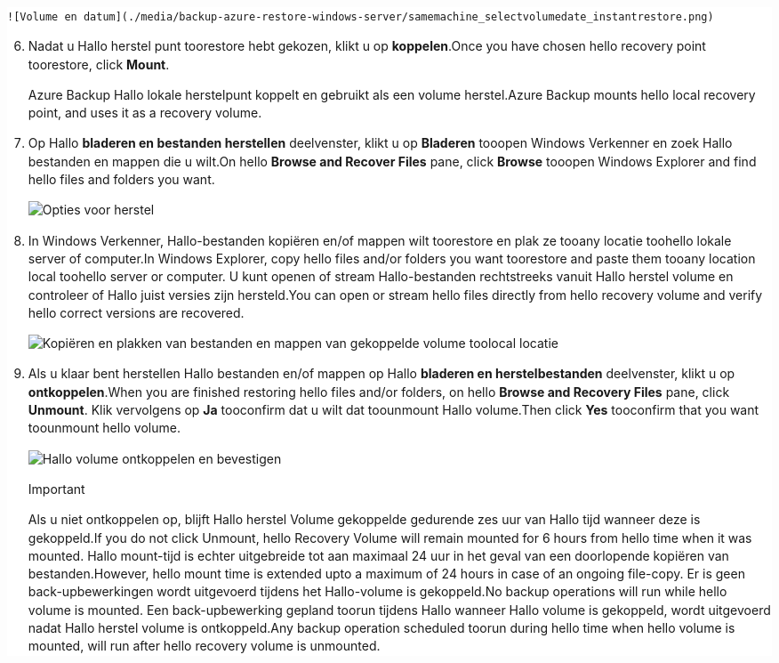     ![Volume en datum](./media/backup-azure-restore-windows-server/samemachine_selectvolumedate_instantrestore.png)

6. <span data-ttu-id="08617-137">Nadat u Hallo herstel punt toorestore hebt gekozen, klikt u op **koppelen**.</span><span class="sxs-lookup"><span data-stu-id="08617-137">Once you have chosen hello recovery point toorestore, click **Mount**.</span></span>

    <span data-ttu-id="08617-138">Azure Backup Hallo lokale herstelpunt koppelt en gebruikt als een volume herstel.</span><span class="sxs-lookup"><span data-stu-id="08617-138">Azure Backup mounts hello local recovery point, and uses it as a recovery volume.</span></span>

7. <span data-ttu-id="08617-139">Op Hallo **bladeren en bestanden herstellen** deelvenster, klikt u op **Bladeren** tooopen Windows Verkenner en zoek Hallo bestanden en mappen die u wilt.</span><span class="sxs-lookup"><span data-stu-id="08617-139">On hello **Browse and Recover Files** pane, click **Browse** tooopen Windows Explorer and find hello files and folders you want.</span></span>

    ![Opties voor herstel](./media/backup-azure-restore-windows-server/samemachine_browserecover_instantrestore.png)


8. <span data-ttu-id="08617-141">In Windows Verkenner, Hallo-bestanden kopiëren en/of mappen wilt toorestore en plak ze tooany locatie toohello lokale server of computer.</span><span class="sxs-lookup"><span data-stu-id="08617-141">In Windows Explorer, copy hello files and/or folders you want toorestore and paste them tooany location local toohello server or computer.</span></span> <span data-ttu-id="08617-142">U kunt openen of stream Hallo-bestanden rechtstreeks vanuit Hallo herstel volume en controleer of Hallo juist versies zijn hersteld.</span><span class="sxs-lookup"><span data-stu-id="08617-142">You can open or stream hello files directly from hello recovery volume and verify hello correct versions are recovered.</span></span>

    ![Kopiëren en plakken van bestanden en mappen van gekoppelde volume toolocal locatie](./media/backup-azure-restore-windows-server/samemachine_copy_instantrestore.png)

9. <span data-ttu-id="08617-144">Als u klaar bent herstellen Hallo bestanden en/of mappen op Hallo **bladeren en herstelbestanden** deelvenster, klikt u op **ontkoppelen**.</span><span class="sxs-lookup"><span data-stu-id="08617-144">When you are finished restoring hello files and/or folders, on hello **Browse and Recovery Files** pane, click **Unmount**.</span></span> <span data-ttu-id="08617-145">Klik vervolgens op **Ja** tooconfirm dat u wilt dat toounmount Hallo volume.</span><span class="sxs-lookup"><span data-stu-id="08617-145">Then click **Yes** tooconfirm that you want toounmount hello volume.</span></span>

    ![Hallo volume ontkoppelen en bevestigen](./media/backup-azure-restore-windows-server/samemachine_unmount_instantrestore.png)

    > [!Important]
    > <span data-ttu-id="08617-147">Als u niet ontkoppelen op, blijft Hallo herstel Volume gekoppelde gedurende zes uur van Hallo tijd wanneer deze is gekoppeld.</span><span class="sxs-lookup"><span data-stu-id="08617-147">If you do not click Unmount, hello Recovery Volume will remain mounted for 6 hours from hello time when it was mounted.</span></span> <span data-ttu-id="08617-148">Hallo mount-tijd is echter uitgebreide tot aan maximaal 24 uur in het geval van een doorlopende kopiëren van bestanden.</span><span class="sxs-lookup"><span data-stu-id="08617-148">However, hello mount time is extended upto a maximum of 24 hours in case of an ongoing file-copy.</span></span> <span data-ttu-id="08617-149">Er is geen back-upbewerkingen wordt uitgevoerd tijdens het Hallo-volume is gekoppeld.</span><span class="sxs-lookup"><span data-stu-id="08617-149">No backup operations will run while hello volume is mounted.</span></span> <span data-ttu-id="08617-150">Een back-upbewerking gepland toorun tijdens Hallo wanneer Hallo volume is gekoppeld, wordt uitgevoerd nadat Hallo herstel volume is ontkoppeld.</span><span class="sxs-lookup"><span data-stu-id="08617-150">Any backup operation scheduled toorun during hello time when hello volume is mounted, will run after hello recovery volume is unmounted.</span></span>
    >
